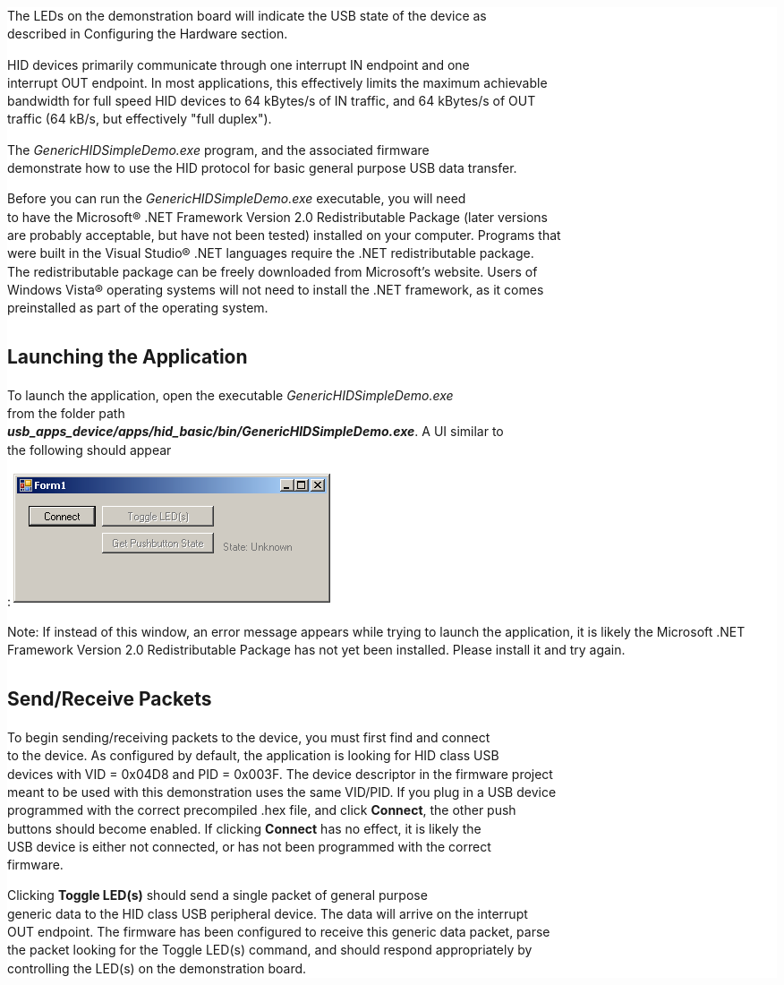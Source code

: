 The LEDs on the demonstration board will indicate the USB state of the device as<br /> described in Configuring the Hardware section.

HID devices primarily communicate through one interrupt IN endpoint and one<br /> interrupt OUT endpoint. In most applications, this effectively limits the maximum achievable<br /> bandwidth for full speed HID devices to 64 kBytes/s of IN traffic, and 64 kBytes/s of OUT<br /> traffic \(64 kB/s, but effectively "full duplex"\).

The *GenericHIDSimpleDemo.exe* program, and the associated firmware<br /> demonstrate how to use the HID protocol for basic general purpose USB data transfer.

Before you can run the *GenericHIDSimpleDemo.exe* executable, you will need<br /> to have the Microsoft® .NET Framework Version 2.0 Redistributable Package \(later versions<br /> are probably acceptable, but have not been tested\) installed on your computer. Programs that<br /> were built in the Visual Studio® .NET languages require the .NET redistributable package.<br /> The redistributable package can be freely downloaded from Microsoft’s website. Users of<br /> Windows Vista® operating systems will not need to install the .NET framework, as it comes<br /> preinstalled as part of the operating system.

## Launching the Application

To launch the application, open the executable *GenericHIDSimpleDemo.exe*<br /> from the folder path<br /> *__usb\_apps\_device/apps/hid\_basic/bin/GenericHIDSimpleDemo.exe__*. A UI similar to<br /> the following should appear

:![](GUID-B396825F-65DC-47C7-8E60-C0963C127A36-low.png)

Note: If instead of this window, an error message appears while trying to launch the application, it is likely the Microsoft .NET Framework Version 2.0 Redistributable Package has not yet been installed. Please install it and try again.

## **Send/Receive Packets**

To begin sending/receiving packets to the device, you must first find and connect<br /> to the device. As configured by default, the application is looking for HID class USB<br /> devices with VID = 0x04D8 and PID = 0x003F. The device descriptor in the firmware project<br /> meant to be used with this demonstration uses the same VID/PID. If you plug in a USB device<br /> programmed with the correct precompiled .hex file, and click **Connect**, the other push<br /> buttons should become enabled. If clicking **Connect** has no effect, it is likely the<br /> USB device is either not connected, or has not been programmed with the correct<br /> firmware.

Clicking **Toggle LED\(s\)** should send a single packet of general purpose<br /> generic data to the HID class USB peripheral device. The data will arrive on the interrupt<br /> OUT endpoint. The firmware has been configured to receive this generic data packet, parse<br /> the packet looking for the Toggle LED\(s\) command, and should respond appropriately by<br /> controlling the LED\(s\) on the demonstration board.

